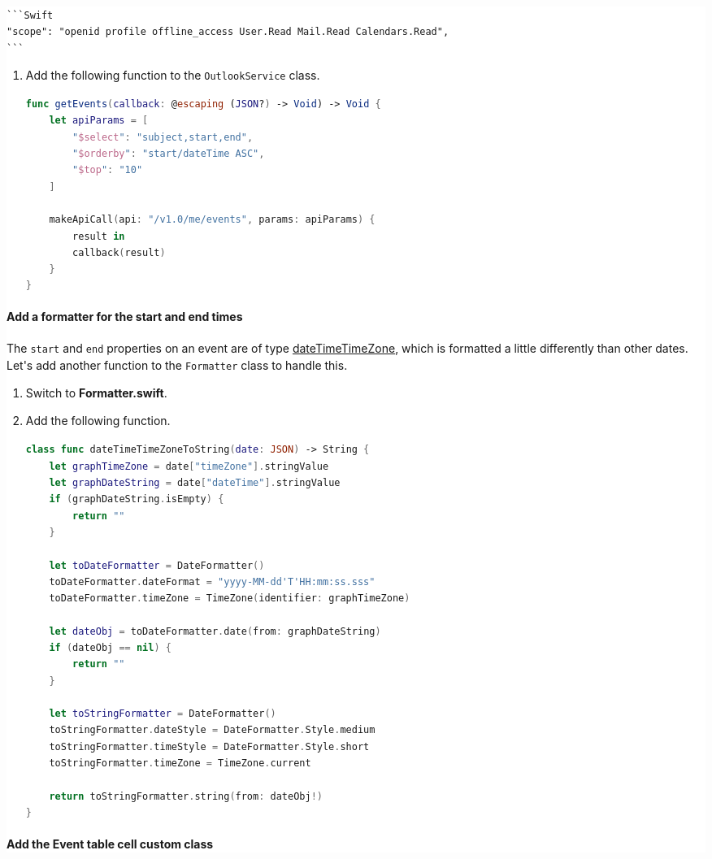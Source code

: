     ```Swift
    "scope": "openid profile offline_access User.Read Mail.Read Calendars.Read",
    ```
1. Add the following function to the `OutlookService` class.

    ```Swift
    func getEvents(callback: @escaping (JSON?) -> Void) -> Void {
        let apiParams = [
            "$select": "subject,start,end",
            "$orderby": "start/dateTime ASC",
            "$top": "10"
        ]

        makeApiCall(api: "/v1.0/me/events", params: apiParams) {
            result in
            callback(result)
        }
    }
    ```

#### Add a formatter for the start and end times

The `start` and `end` properties on an event are of type [dateTimeTimeZone](/graph/api/resources/datetimetimezone?view=graph-rest-1.0), which is formatted a little differently than other dates. Let's add another function to the `Formatter` class to handle this.

1. Switch to **Formatter.swift**.
1. Add the following function.

    ```Swift
    class func dateTimeTimeZoneToString(date: JSON) -> String {
        let graphTimeZone = date["timeZone"].stringValue
        let graphDateString = date["dateTime"].stringValue
        if (graphDateString.isEmpty) {
            return ""
        }

        let toDateFormatter = DateFormatter()
        toDateFormatter.dateFormat = "yyyy-MM-dd'T'HH:mm:ss.sss"
        toDateFormatter.timeZone = TimeZone(identifier: graphTimeZone)

        let dateObj = toDateFormatter.date(from: graphDateString)
        if (dateObj == nil) {
            return ""
        }

        let toStringFormatter = DateFormatter()
        toStringFormatter.dateStyle = DateFormatter.Style.medium
        toStringFormatter.timeStyle = DateFormatter.Style.short
        toStringFormatter.timeZone = TimeZone.current

        return toStringFormatter.string(from: dateObj!)
    }
    ```

#### Add the Event table cell custom class
